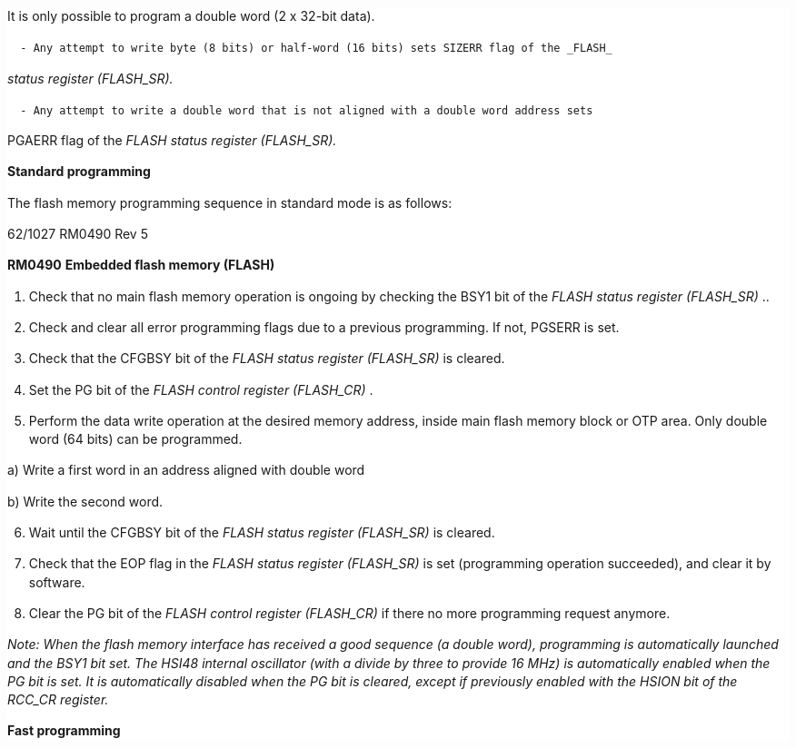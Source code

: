 
It is only possible to program a double word (2 x 32-bit data).


      - Any attempt to write byte (8 bits) or half-word (16 bits) sets SIZERR flag of the _FLASH_
_status register (FLASH_SR)._


      - Any attempt to write a double word that is not aligned with a double word address sets
PGAERR flag of the _FLASH status register (FLASH_SR)._


**Standard programming**


The flash memory programming sequence in standard mode is as follows:


62/1027 RM0490 Rev 5


**RM0490** **Embedded flash memory (FLASH)**


1. Check that no main flash memory operation is ongoing by checking the BSY1 bit of the
_FLASH status register (FLASH_SR)_ ..


2. Check and clear all error programming flags due to a previous programming. If not,
PGSERR is set.


3. Check that the CFGBSY bit of the _FLASH status register (FLASH_SR)_ is cleared.


4. Set the PG bit of the _FLASH control register (FLASH_CR)_ .


5. Perform the data write operation at the desired memory address, inside main flash
memory block or OTP area. Only double word (64 bits) can be programmed.


a) Write a first word in an address aligned with double word


b) Write the second word.


6. Wait until the CFGBSY bit of the _FLASH status register (FLASH_SR)_ is cleared.


7. Check that the EOP flag in the _FLASH status register (FLASH_SR)_ is set
(programming operation succeeded), and clear it by software.


8. Clear the PG bit of the _FLASH control register (FLASH_CR)_ if there no more
programming request anymore.


_Note:_ _When the flash memory interface has received a good sequence (a double word),_
_programming is automatically launched and the BSY1 bit set._
_The HSI48 internal oscillator (with a divide by three to provide 16 MHz) is automatically_
_enabled when the PG bit is set. It is automatically disabled when the PG bit is cleared,_
_except if previously enabled with the HSION bit of the RCC_CR register._


**Fast programming**
